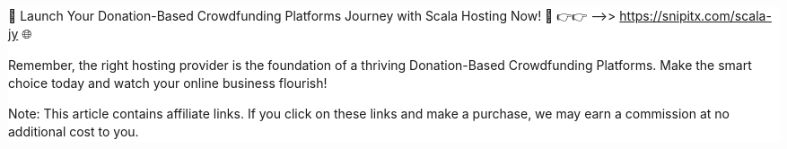 🚀 Launch Your Donation-Based Crowdfunding Platforms Journey with Scala Hosting Now! 🌟
👉👉 -->> https://snipitx.com/scala-jy 🌐

Remember, the right hosting provider is the foundation of a thriving Donation-Based Crowdfunding Platforms. Make the smart choice today and watch your online business flourish!

Note: This article contains affiliate links. If you click on these links and make a purchase, we may earn a commission at no additional cost to you.